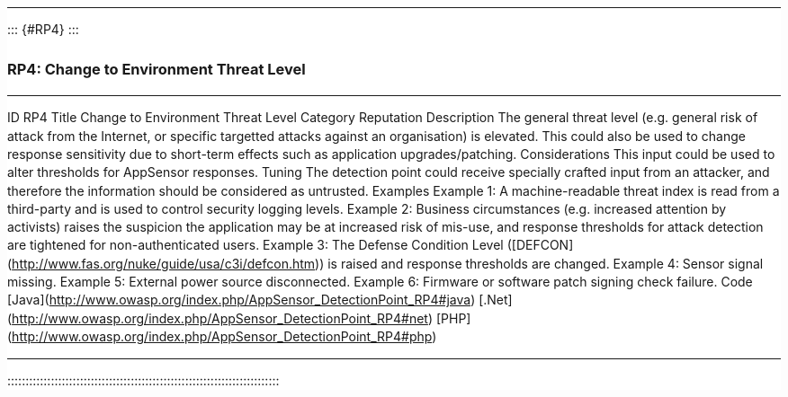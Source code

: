   ---------------- ----------------------------------------------------------------------------------------------------------------------------------------------------------------------------------------------------------------------------------------------------------------------------------------------------------------------------------------------------------------------------------------------------------------------------------------------------------------------------------------------------------------------------------------------------------------------------------------------------------------------------------------------------------------------------------------------------------------------------------------------------------------------------------------------------------------------------------------------------------------------------------------------------------------------------------------------------------------------------------------------------------------------------------------------------------------------------------------------------------------------------------------------------------------------------------------------------------------------------------------------------------------------------------------------------------------------------------------------------------------------------------------------------------------------------------------------------------------------------------------------------------------------------------------------------------------------------------------------------------------------------------------------------------------------------------------------------------------------------------------------------------------------------------------------------------------------------------------------------------------------------------

::: {#RP4}
:::

### RP4: Change to Environment Threat Level

  ---------------- ----------------------------------------------------------------------------------------------------------------------------------------------------------------------------------------------------------------------------------------------------------------------------------------------------------------------------------------------------------------------------------------------------------------------------------------------------------------------------------------------------------------------------------------------------------------------------------------------------------------------------------------------------------------------
  ID               RP4
  Title            Change to Environment Threat Level
  Category         Reputation
  Description      The general threat level (e.g. general risk of attack from the Internet, or specific targetted attacks against an organisation) is elevated. This could also be used to change response sensitivity due to short-term effects such as application upgrades/patching.
  Considerations   This input could be used to alter thresholds for AppSensor responses.
  Tuning           The detection point could receive specially crafted input from an attacker, and therefore the information should be considered as untrusted.
  Examples         Example 1: A machine-readable threat index is read from a third-party and is used to control security logging levels. Example 2: Business circumstances (e.g. increased attention by activists) raises the suspicion the application may be at increased risk of mis-use, and response thresholds for attack detection are tightened for non-authenticated users. Example 3: The Defense Condition Level (\[DEFCON\](http://www.fas.org/nuke/guide/usa/c3i/defcon.htm)) is raised and response thresholds are changed. Example 4: Sensor signal missing. Example 5: External power source disconnected. Example 6: Firmware or software patch signing check failure.
  Code             \[Java\](http://www.owasp.org/index.php/AppSensor_DetectionPoint_RP4#java) \[.Net\](http://www.owasp.org/index.php/AppSensor_DetectionPoint_RP4#net) \[PHP\](http://www.owasp.org/index.php/AppSensor_DetectionPoint_RP4#php)
  ---------------- ----------------------------------------------------------------------------------------------------------------------------------------------------------------------------------------------------------------------------------------------------------------------------------------------------------------------------------------------------------------------------------------------------------------------------------------------------------------------------------------------------------------------------------------------------------------------------------------------------------------------------------------------------------------------
:::::::::::::::::::::::::::::::::::::::::::::::::::::::::::::::::::::::::::
